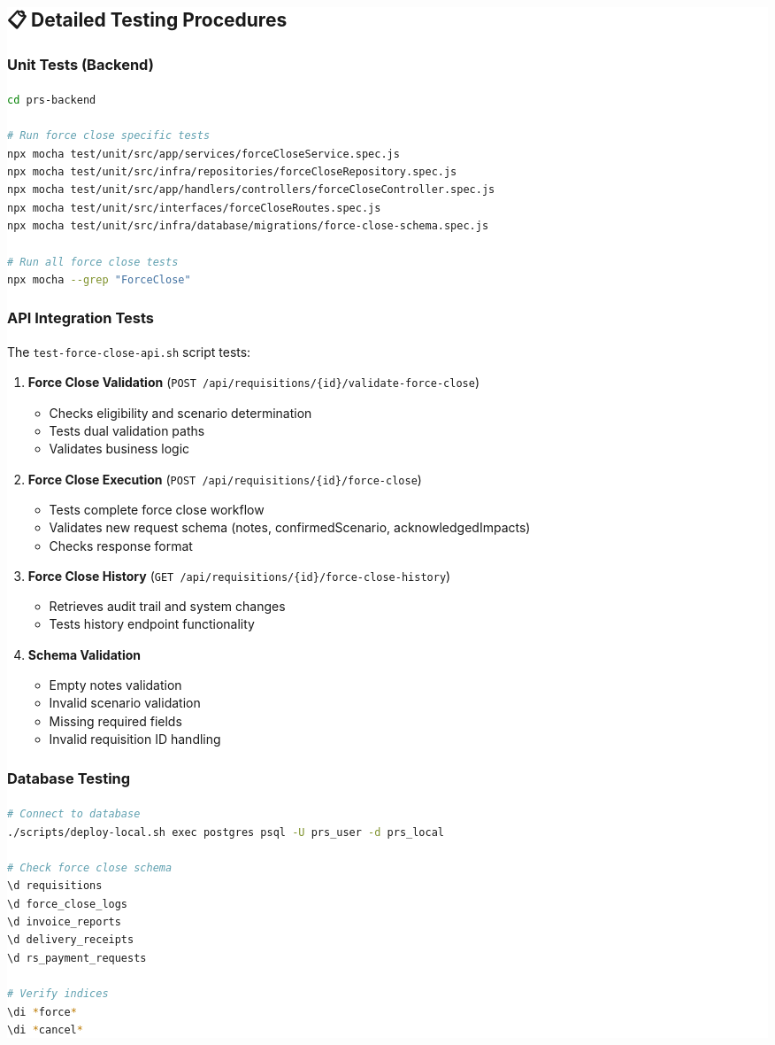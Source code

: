 ## 📋 Detailed Testing Procedures

### Unit Tests (Backend)

```bash
cd prs-backend

# Run force close specific tests
npx mocha test/unit/src/app/services/forceCloseService.spec.js
npx mocha test/unit/src/infra/repositories/forceCloseRepository.spec.js
npx mocha test/unit/src/app/handlers/controllers/forceCloseController.spec.js
npx mocha test/unit/src/interfaces/forceCloseRoutes.spec.js
npx mocha test/unit/src/infra/database/migrations/force-close-schema.spec.js

# Run all force close tests
npx mocha --grep "ForceClose"
```

### API Integration Tests

The `test-force-close-api.sh` script tests:

1. **Force Close Validation** (`POST /api/requisitions/{id}/validate-force-close`)
   - Checks eligibility and scenario determination
   - Tests dual validation paths
   - Validates business logic

2. **Force Close Execution** (`POST /api/requisitions/{id}/force-close`)
   - Tests complete force close workflow
   - Validates new request schema (notes, confirmedScenario, acknowledgedImpacts)
   - Checks response format

3. **Force Close History** (`GET /api/requisitions/{id}/force-close-history`)
   - Retrieves audit trail and system changes
   - Tests history endpoint functionality

4. **Schema Validation**
   - Empty notes validation
   - Invalid scenario validation
   - Missing required fields
   - Invalid requisition ID handling

### Database Testing

```bash
# Connect to database
./scripts/deploy-local.sh exec postgres psql -U prs_user -d prs_local

# Check force close schema
\d requisitions
\d force_close_logs
\d invoice_reports
\d delivery_receipts
\d rs_payment_requests

# Verify indices
\di *force*
\di *cancel*
```

